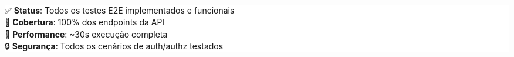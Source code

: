 
✅ **Status**: Todos os testes E2E implementados e funcionais  
🎯 **Cobertura**: 100% dos endpoints da API  
🚀 **Performance**: ~30s execução completa  
🔒 **Segurança**: Todos os cenários de auth/authz testados
